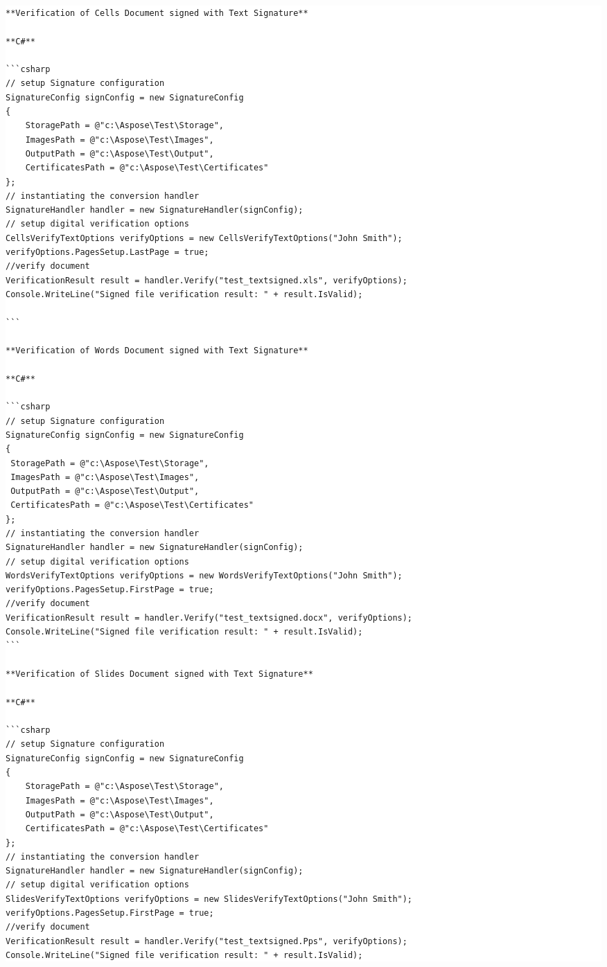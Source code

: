     **Verification of Cells Document signed with Text Signature**
    
    **C#**
    
    ```csharp
    // setup Signature configuration
    SignatureConfig signConfig = new SignatureConfig
    {
        StoragePath = @"c:\Aspose\Test\Storage",
        ImagesPath = @"c:\Aspose\Test\Images",
        OutputPath = @"c:\Aspose\Test\Output",
        CertificatesPath = @"c:\Aspose\Test\Certificates"
    };
    // instantiating the conversion handler
    SignatureHandler handler = new SignatureHandler(signConfig);
    // setup digital verification options
    CellsVerifyTextOptions verifyOptions = new CellsVerifyTextOptions("John Smith");
    verifyOptions.PagesSetup.LastPage = true;
    //verify document
    VerificationResult result = handler.Verify("test_textsigned.xls", verifyOptions);
    Console.WriteLine("Signed file verification result: " + result.IsValid);
    
    ```
    
    **Verification of Words Document signed with Text Signature**
    
    **C#**
    
    ```csharp
    // setup Signature configuration 
    SignatureConfig signConfig = new SignatureConfig
    {
     StoragePath = @"c:\Aspose\Test\Storage",
     ImagesPath = @"c:\Aspose\Test\Images",
     OutputPath = @"c:\Aspose\Test\Output",
     CertificatesPath = @"c:\Aspose\Test\Certificates"
    };
    // instantiating the conversion handler
    SignatureHandler handler = new SignatureHandler(signConfig);
    // setup digital verification options
    WordsVerifyTextOptions verifyOptions = new WordsVerifyTextOptions("John Smith");
    verifyOptions.PagesSetup.FirstPage = true;
    //verify document
    VerificationResult result = handler.Verify("test_textsigned.docx", verifyOptions);
    Console.WriteLine("Signed file verification result: " + result.IsValid);
    ```
    
    **Verification of Slides Document signed with Text Signature**
    
    **C#**
    
    ```csharp
    // setup Signature configuration
    SignatureConfig signConfig = new SignatureConfig
    {
        StoragePath = @"c:\Aspose\Test\Storage",
        ImagesPath = @"c:\Aspose\Test\Images",
        OutputPath = @"c:\Aspose\Test\Output",
        CertificatesPath = @"c:\Aspose\Test\Certificates"
    };
    // instantiating the conversion handler
    SignatureHandler handler = new SignatureHandler(signConfig);
    // setup digital verification options
    SlidesVerifyTextOptions verifyOptions = new SlidesVerifyTextOptions("John Smith");
    verifyOptions.PagesSetup.FirstPage = true;
    //verify document
    VerificationResult result = handler.Verify("test_textsigned.Pps", verifyOptions);
    Console.WriteLine("Signed file verification result: " + result.IsValid);